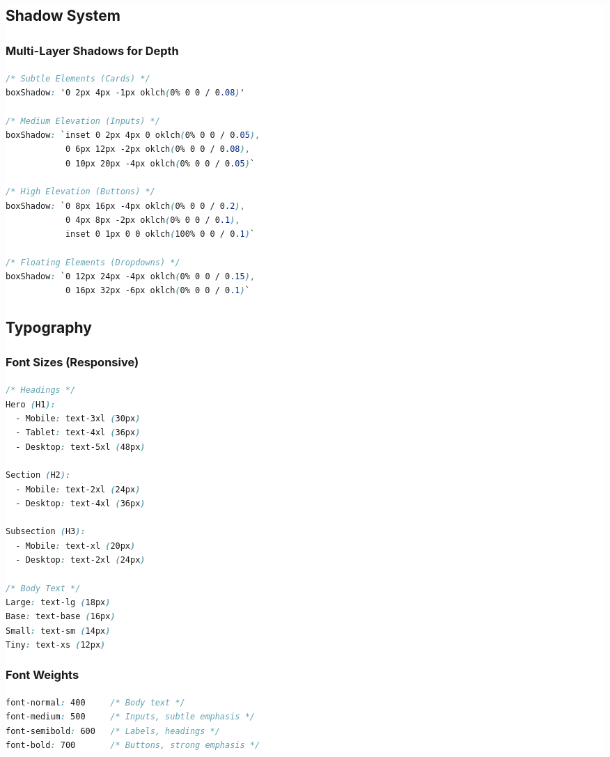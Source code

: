 ## Shadow System

### Multi-Layer Shadows for Depth

```css
/* Subtle Elements (Cards) */
boxShadow: '0 2px 4px -1px oklch(0% 0 0 / 0.08)'

/* Medium Elevation (Inputs) */
boxShadow: `inset 0 2px 4px 0 oklch(0% 0 0 / 0.05),
            0 6px 12px -2px oklch(0% 0 0 / 0.08),
            0 10px 20px -4px oklch(0% 0 0 / 0.05)`

/* High Elevation (Buttons) */
boxShadow: `0 8px 16px -4px oklch(0% 0 0 / 0.2),
            0 4px 8px -2px oklch(0% 0 0 / 0.1),
            inset 0 1px 0 0 oklch(100% 0 0 / 0.1)`

/* Floating Elements (Dropdowns) */
boxShadow: `0 12px 24px -4px oklch(0% 0 0 / 0.15),
            0 16px 32px -6px oklch(0% 0 0 / 0.1)`
```

## Typography

### Font Sizes (Responsive)

```css
/* Headings */
Hero (H1): 
  - Mobile: text-3xl (30px)
  - Tablet: text-4xl (36px)
  - Desktop: text-5xl (48px)

Section (H2):
  - Mobile: text-2xl (24px)
  - Desktop: text-4xl (36px)

Subsection (H3):
  - Mobile: text-xl (20px)
  - Desktop: text-2xl (24px)

/* Body Text */
Large: text-lg (18px)
Base: text-base (16px)
Small: text-sm (14px)
Tiny: text-xs (12px)
```

### Font Weights
```css
font-normal: 400     /* Body text */
font-medium: 500     /* Inputs, subtle emphasis */
font-semibold: 600   /* Labels, headings */
font-bold: 700       /* Buttons, strong emphasis */
```
